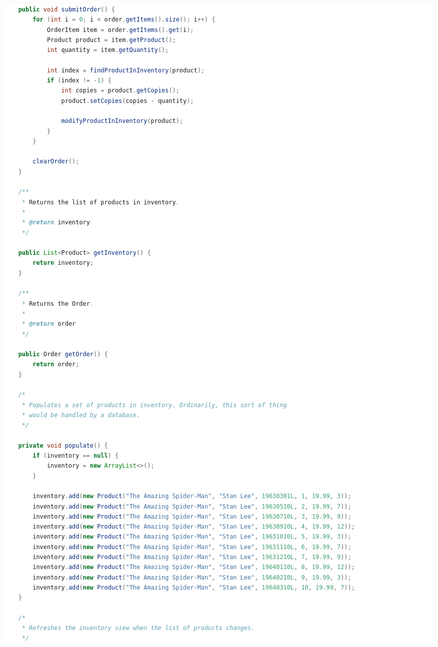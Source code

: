 ```java
    public void submitOrder() {
        for (int i = 0; i < order.getItems().size(); i++) {
            OrderItem item = order.getItems().get(i);
            Product product = item.getProduct();
            int quantity = item.getQuantity();
            
            int index = findProductInInventory(product);
            if (index != -1) {
                int copies = product.getCopies();
                product.setCopies(copies - quantity);
                
                modifyProductInInventory(product);
            }
        }
        
        clearOrder();
    }

    /**
     * Returns the list of products in inventory.
     *
     * @return inventory
     */

    public List<Product> getInventory() {
        return inventory;
    }
    
    /**
     * Returns the Order.
     *
     * @return order
     */
    
    public Order getOrder() {
        return order;
    }

    /*
     * Populates a set of products in inventory. Ordinarily, this sort of thing
     * would be handled by a database.
     */

    private void populate() {
        if (inventory == null) {
            inventory = new ArrayList<>();
        }

        inventory.add(new Product("The Amazing Spider-Man", "Stan Lee", 19630301L, 1, 19.99, 3));
        inventory.add(new Product("The Amazing Spider-Man", "Stan Lee", 19630510L, 2, 19.99, 7));
        inventory.add(new Product("The Amazing Spider-Man", "Stan Lee", 19630710L, 3, 19.99, 9));
        inventory.add(new Product("The Amazing Spider-Man", "Stan Lee", 19630910L, 4, 19.99, 12));
        inventory.add(new Product("The Amazing Spider-Man", "Stan Lee", 19631010L, 5, 19.99, 3));
        inventory.add(new Product("The Amazing Spider-Man", "Stan Lee", 19631110L, 6, 19.99, 7));
        inventory.add(new Product("The Amazing Spider-Man", "Stan Lee", 19631210L, 7, 19.99, 9));
        inventory.add(new Product("The Amazing Spider-Man", "Stan Lee", 19640110L, 8, 19.99, 12));
        inventory.add(new Product("The Amazing Spider-Man", "Stan Lee", 19640210L, 9, 19.99, 3));
        inventory.add(new Product("The Amazing Spider-Man", "Stan Lee", 19640310L, 10, 19.99, 7));
    }
    
    /*
     * Refreshes the inventory view when the list of products changes.
     */
```
